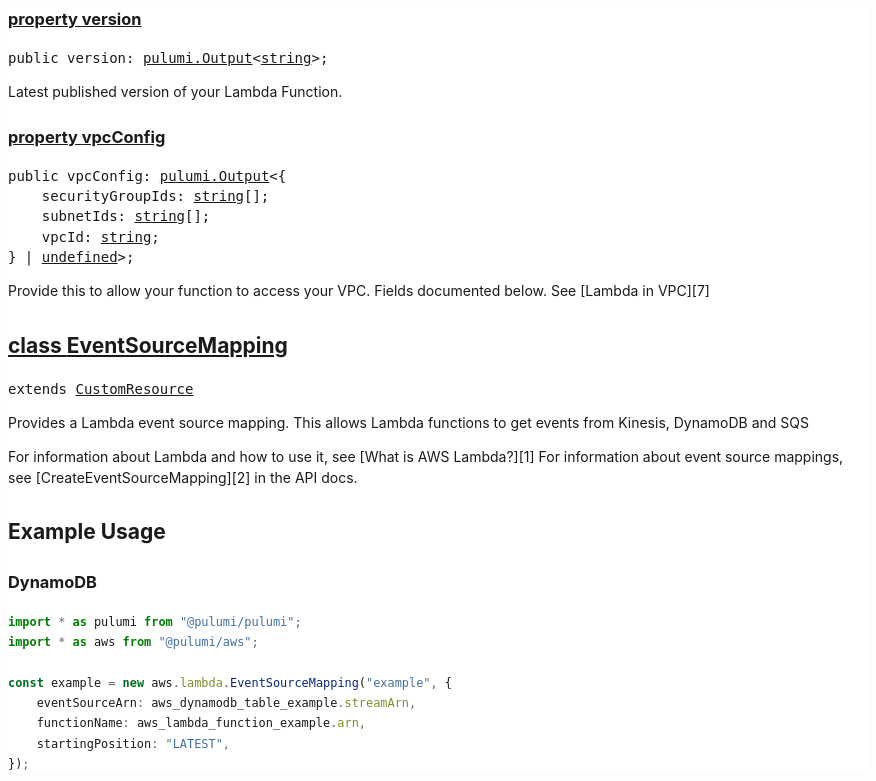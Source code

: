 </div>
<h3 class="pdoc-member-header" id="CallbackFunction-version">
<a class="pdoc-child-name" href="https://github.com/pulumi/pulumi-aws/blob/master/sdk/nodejs/lambda/function.ts#L231">property <b>version</b></a>
</h3>
<div class="pdoc-member-contents" markdown="1">
<pre class="highlight"><span class='kd'>public </span>version: <a href='https://pulumi.io/reference/pkg/nodejs/@pulumi/pulumi/#Output'>pulumi.Output</a>&lt;<span class='kd'><a href='https://developer.mozilla.org/en-US/docs/Web/JavaScript/Reference/Global_Objects/String'>string</a></span>&gt;;</pre>

Latest published version of your Lambda Function.

</div>
<h3 class="pdoc-member-header" id="CallbackFunction-vpcConfig">
<a class="pdoc-child-name" href="https://github.com/pulumi/pulumi-aws/blob/master/sdk/nodejs/lambda/function.ts#L235">property <b>vpcConfig</b></a>
</h3>
<div class="pdoc-member-contents" markdown="1">
<pre class="highlight"><span class='kd'>public </span>vpcConfig: <a href='https://pulumi.io/reference/pkg/nodejs/@pulumi/pulumi/#Output'>pulumi.Output</a>&lt;{
    securityGroupIds: <span class='kd'><a href='https://developer.mozilla.org/en-US/docs/Web/JavaScript/Reference/Global_Objects/String'>string</a></span>[];
    subnetIds: <span class='kd'><a href='https://developer.mozilla.org/en-US/docs/Web/JavaScript/Reference/Global_Objects/String'>string</a></span>[];
    vpcId: <span class='kd'><a href='https://developer.mozilla.org/en-US/docs/Web/JavaScript/Reference/Global_Objects/String'>string</a></span>;
} | <span class='kd'><a href='https://developer.mozilla.org/en-US/docs/Web/JavaScript/Reference/Global_Objects/undefined'>undefined</a></span>&gt;;</pre>

Provide this to allow your function to access your VPC. Fields documented below. See [Lambda in VPC][7]

</div>
</div>
<h2 class="pdoc-module-header" id="EventSourceMapping">
<a class="pdoc-member-name" href="https://github.com/pulumi/pulumi-aws/blob/master/sdk/nodejs/lambda/eventSourceMapping.ts#L53">class <b>EventSourceMapping</b></a>
</h2>
<div class="pdoc-module-contents" markdown="1">
<pre class="highlight"><span class='kd'>extends</span> <a href='https://pulumi.io/reference/pkg/nodejs/@pulumi/pulumi/#CustomResource'>CustomResource</a></pre>

Provides a Lambda event source mapping. This allows Lambda functions to get events from Kinesis, DynamoDB and SQS

For information about Lambda and how to use it, see [What is AWS Lambda?][1]
For information about event source mappings, see [CreateEventSourceMapping][2] in the API docs.

## Example Usage

### DynamoDB

```typescript
import * as pulumi from "@pulumi/pulumi";
import * as aws from "@pulumi/aws";

const example = new aws.lambda.EventSourceMapping("example", {
    eventSourceArn: aws_dynamodb_table_example.streamArn,
    functionName: aws_lambda_function_example.arn,
    startingPosition: "LATEST",
});
```
